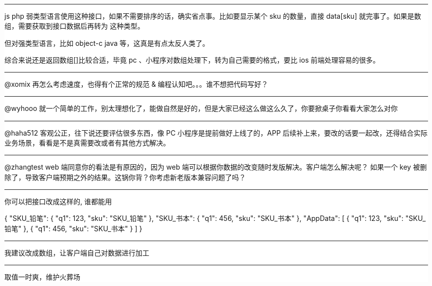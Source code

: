 ---------------------------------------------------

js php 弱类型语言使用这种接口，如果不需要排序的话，确实省点事。比如要显示某个 sku 的数量，直接 data[sku] 就完事了。如果是数组，需要获取到接口数据后再转为 这种类型。

但对强类型语言，比如 object-c java 等，这真是有点太反人类了。

综合来说还是返回数组[]比较合适，毕竟 pc 、小程序对数组处理下，转为自己需要的格式，要比 ios 前端处理容易的很多。

---------------------------------------------------

@xomix 再怎么考虑速度，也得有个正常的规范 & 编程认知吧。。。谁不想把代码写好？

---------------------------------------------------

@wyhooo 就一个简单的工作，别太理想化了，能做自然是好的，但是大家已经这么做这么久了，你要掀桌子你看看大家怎么对你

---------------------------------------------------

@haha512 客观公正，往下说还要评估很多东西，像 PC 小程序是提前做好上线了的，APP 后续补上来，要改的话要一起改，还得结合实际业务场景，看看是不是真需要改或者有其他方式解决。

---------------------------------------------------

@zhangtest web 端同意你的看法是有原因的，因为 web 端可以根据你数据的改变随时发版解决。客户端怎么解决呢？
如果一个 key 被删除了，导致客户端预期之外的结果。这锅你背？你考虑新老版本兼容问题了吗？

---------------------------------------------------

你可以把接口改成这样的, 谁都能用

{
	"SKU_铅笔": {
		"q1": 123,
		"sku": "SKU_铅笔"
	},
	"SKU_书本": {
		"q1": 456,
		"sku": "SKU_书本"
	},
	"AppData": [
		{
			"q1": 123,
			"sku": "SKU_铅笔"
		},
		{
			"q1": 456,
			"sku": "SKU_书本"
		}
	]
}

---------------------------------------------------

我建议改成数组，让客户端自己对数据进行加工

---------------------------------------------------

取值一时爽，维护火葬场
